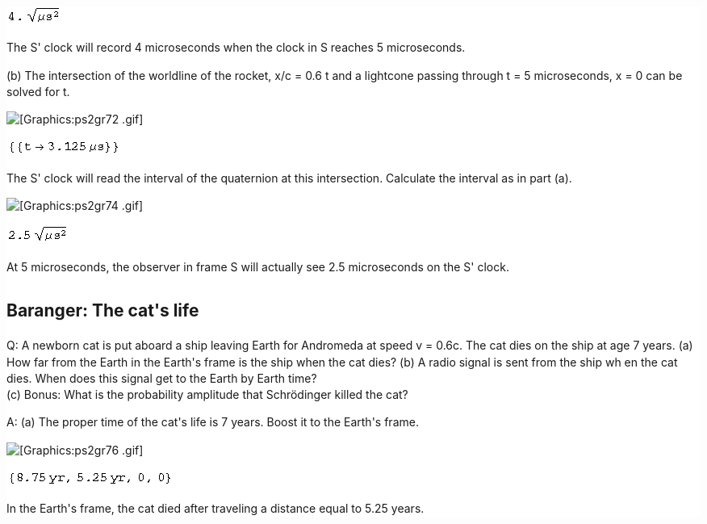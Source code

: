     
    
![\[Graphics:ps2gr71.gif\]](../images/SR/problem_set_2/ps2gr71.gif)

The S' clock will record 4 microseconds when the clock in S reaches 5
microseconds.

(b) The intersection of the worldline of the rocket, x/c = 0.6 t and a
lightcone passing through t = 5 microseconds, x = 0 can be solved for t.

![\[Graphics:ps2gr72
.gif\]](../images/SR/problem_set_2/ps2gr72.gif)

    
    
![\[Graphics:ps2gr73.gif\]](../images/SR/problem_set_2/ps2gr73.gif)

The S' clock will read the interval of the quaternion at this intersection.
Calculate the interval as in part (a).

![\[Graphics:ps2gr74
.gif\]](../images/SR/problem_set_2/ps2gr74.gif)

    
    
![\[Graphics:ps2gr75.gif\]](../images/SR/problem_set_2/ps2gr75.gif)

At 5 microseconds, the observer in frame S will actually see 2.5 microseconds
on the S' clock.

##  Baranger: The cat's life

Q: A newborn cat is put aboard a ship leaving Earth for Andromeda at speed v =
0.6c. The cat dies on the ship at age 7 years. (a) How far from the Earth in
the Earth's frame is the ship when the cat dies? (b) A radio signal is sent
from the ship wh en the cat dies. When does this signal get to the Earth by
Earth time?  
(c) Bonus: What is the probability amplitude that Schr&ouml;dinger killed the cat?

A: (a) The proper time of the cat's life is 7 years. Boost it to the Earth's
frame.

![\[Graphics:ps2gr76
.gif\]](../images/SR/problem_set_2/ps2gr76.gif)

    
    
![\[Graphics:ps2gr77.gif\]](../images/SR/problem_set_2/ps2gr77.gif)

In the Earth's frame, the cat died after traveling a distance equal to 5.25
years.
